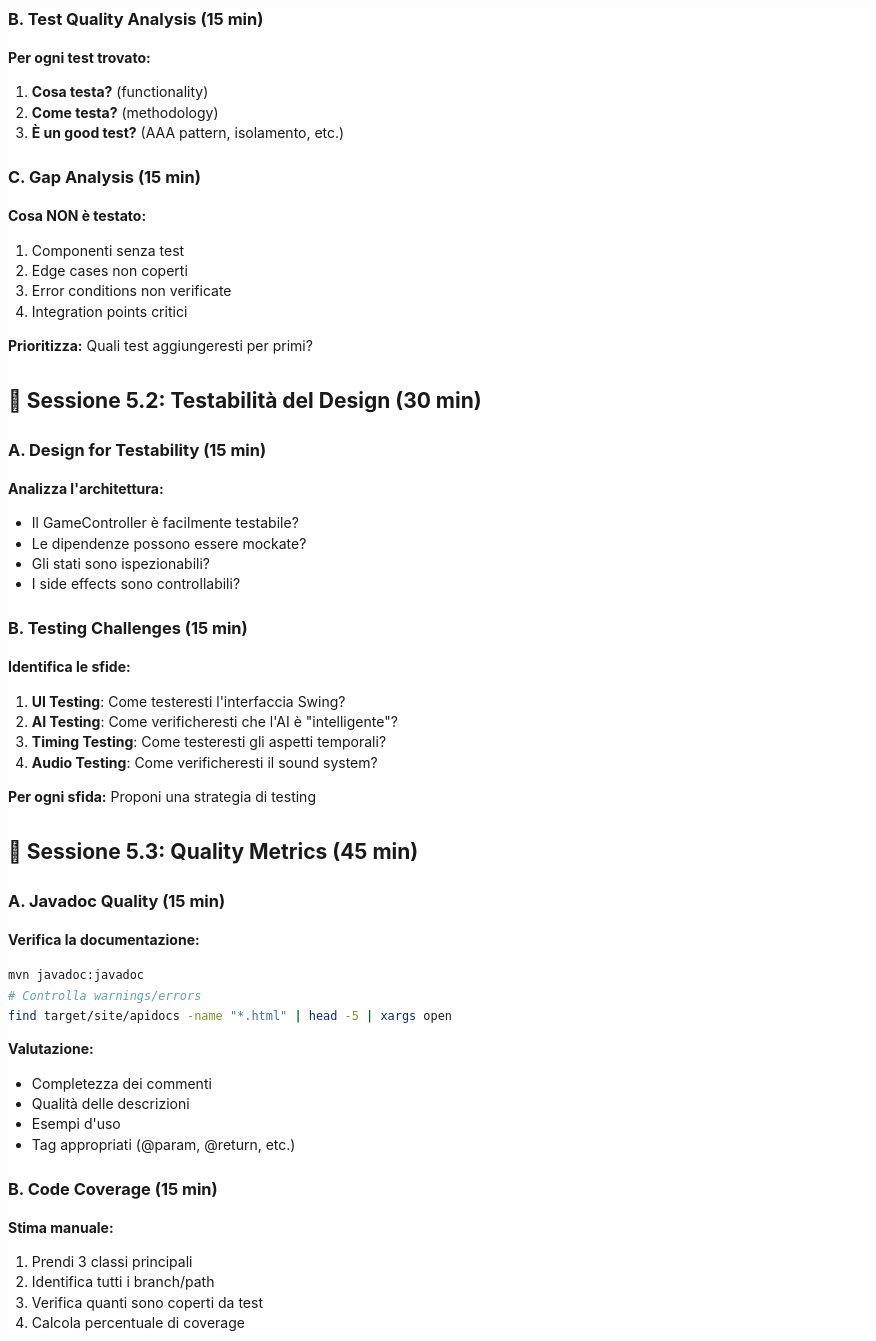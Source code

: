 ### B. Test Quality Analysis (15 min)
**Per ogni test trovato:**
1. **Cosa testa?** (functionality)
2. **Come testa?** (methodology)
3. **È un good test?** (AAA pattern, isolamento, etc.)

### C. Gap Analysis (15 min)
**Cosa NON è testato:**
1. Componenti senza test
2. Edge cases non coperti
3. Error conditions non verificate
4. Integration points critici

**Prioritizza:** Quali test aggiungeresti per primi?

## 🧪 Sessione 5.2: Testabilità del Design (30 min)

### A. Design for Testability (15 min)
**Analizza l'architettura:**
- Il GameController è facilmente testabile?
- Le dipendenze possono essere mockate?
- Gli stati sono ispezionabili?
- I side effects sono controllabili?

### B. Testing Challenges (15 min)
**Identifica le sfide:**
1. **UI Testing**: Come testeresti l'interfaccia Swing?
2. **AI Testing**: Come verificheresti che l'AI è "intelligente"?
3. **Timing Testing**: Come testeresti gli aspetti temporali?
4. **Audio Testing**: Come verificheresti il sound system?

**Per ogni sfida:** Proponi una strategia di testing

## 🧪 Sessione 5.3: Quality Metrics (45 min)

### A. Javadoc Quality (15 min)
**Verifica la documentazione:**
```bash
mvn javadoc:javadoc
# Controlla warnings/errors
find target/site/apidocs -name "*.html" | head -5 | xargs open
```

**Valutazione:**
- Completezza dei commenti
- Qualità delle descrizioni
- Esempi d'uso
- Tag appropriati (@param, @return, etc.)

### B. Code Coverage (15 min)
**Stima manuale:**
1. Prendi 3 classi principali
2. Identifica tutti i branch/path
3. Verifica quanti sono coperti da test
4. Calcola percentuale di coverage

